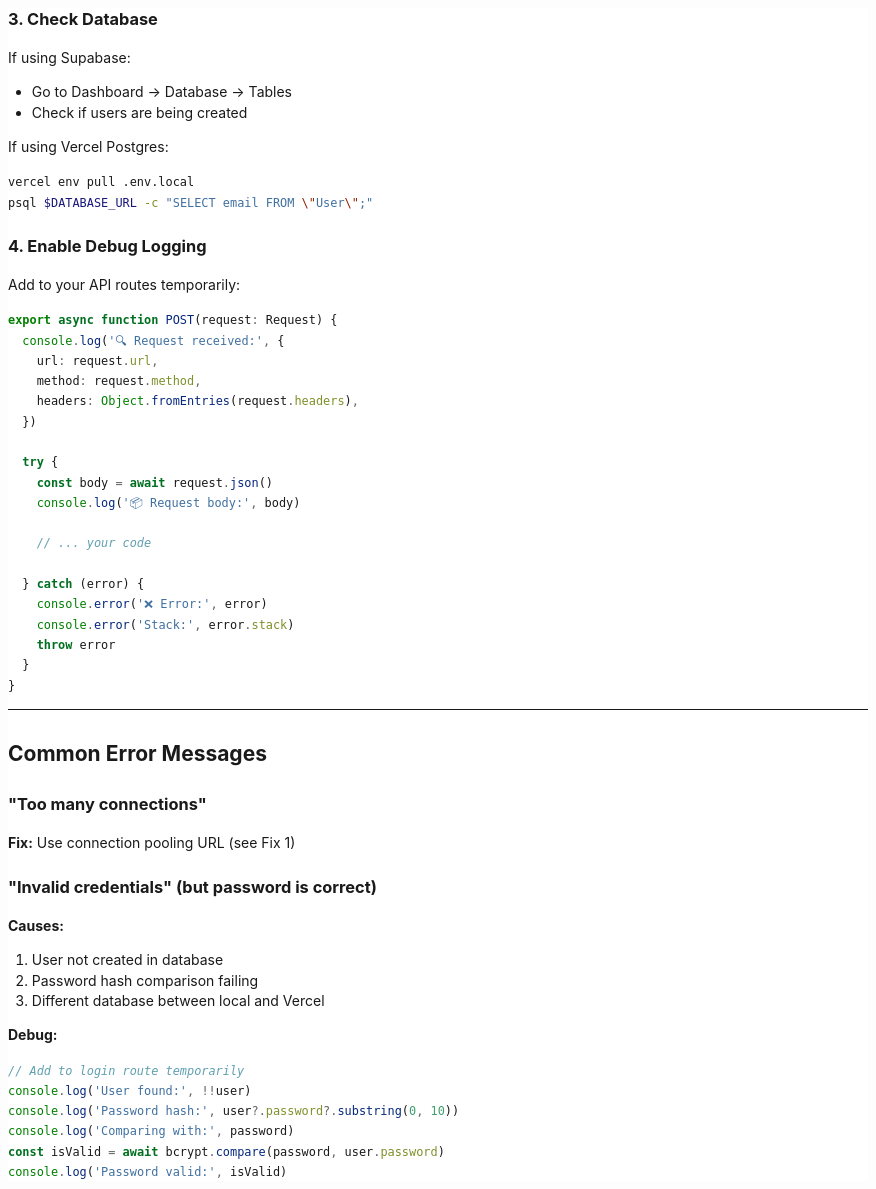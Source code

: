 ### 3. Check Database

If using Supabase:
- Go to Dashboard → Database → Tables
- Check if users are being created

If using Vercel Postgres:
```bash
vercel env pull .env.local
psql $DATABASE_URL -c "SELECT email FROM \"User\";"
```

### 4. Enable Debug Logging

Add to your API routes temporarily:

```typescript
export async function POST(request: Request) {
  console.log('🔍 Request received:', {
    url: request.url,
    method: request.method,
    headers: Object.fromEntries(request.headers),
  })
  
  try {
    const body = await request.json()
    console.log('📦 Request body:', body)
    
    // ... your code
    
  } catch (error) {
    console.error('❌ Error:', error)
    console.error('Stack:', error.stack)
    throw error
  }
}
```

---

## Common Error Messages

### "Too many connections"
**Fix:** Use connection pooling URL (see Fix 1)

### "Invalid credentials" (but password is correct)
**Causes:**
1. User not created in database
2. Password hash comparison failing
3. Different database between local and Vercel

**Debug:**
```typescript
// Add to login route temporarily
console.log('User found:', !!user)
console.log('Password hash:', user?.password?.substring(0, 10))
console.log('Comparing with:', password)
const isValid = await bcrypt.compare(password, user.password)
console.log('Password valid:', isValid)
```

